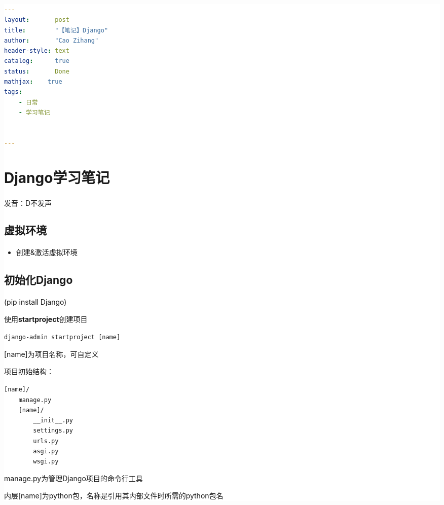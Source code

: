 ```yaml
---
layout:       post
title:        "【笔记】Django"
author:       "Cao Zihang"
header-style: text
catalog:      true
status:		  Done
mathjax: 	true
tags:
    - 日常
    - 学习笔记


---
```


# Django学习笔记

发音：D不发声

## 虚拟环境

- 创建&激活虚拟环境



## 初始化Django

(pip install Django)

使用**startproject**创建项目

```cmd
django-admin startproject [name]
```

[name]为项目名称，可自定义

项目初始结构：

```
[name]/
	manage.py
	[name]/
		__init__.py
		settings.py
		urls.py
		asgi.py
		wsgi.py
```

manage.py为管理Django项目的命令行工具

内层[name]为python包，名称是引用其内部文件时所需的python包名
